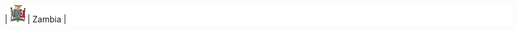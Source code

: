 | <img src="https://raw.githubusercontent.com/dreamyguy/flags/master/africa/Coat_of_arms_of_Zambia.svg?sanitize=true" alt="Zambia" height="30px"> | Zambia |